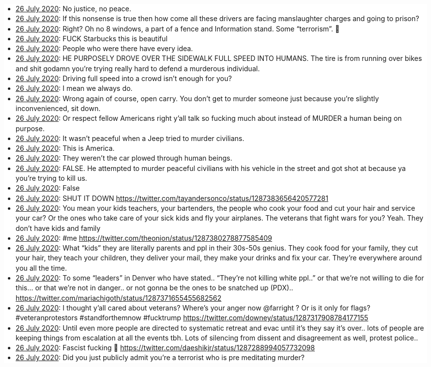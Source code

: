 * [26 July 2020](https://web.archive.org/web/20200726201110/https://twitter.com/eattherichhhh/status/1287480401779290112): No justice, no peace. 
* [26 July 2020](https://web.archive.org/web/20200726200914/https://twitter.com/eattherichhhh/status/1287479971204620289): If this nonsense is true then how come all these drivers are facing manslaughter charges and going to prison? 
* [26 July 2020](https://web.archive.org/web/20200726200329/https://twitter.com/eattherichhhh/status/1287478516598992896): Right? Oh no 8 windows, a part of a fence and Information stand. Some “terrorism”. 🤣 
* [26 July 2020](https://web.archive.org/web/20200726195048/https://twitter.com/eattherichhhh/status/1287475370195742720): FUCK Starbucks this is beautiful 
* [26 July 2020](https://web.archive.org/web/20200726194920/https://twitter.com/eattherichhhh/status/1287474972928008193): People who were there have every idea. 
* [26 July 2020](https://web.archive.org/web/20200726194155/https://twitter.com/eattherichhhh/status/1287473172015505408): HE PURPOSELY DROVE OVER THE SIDEWALK FULL SPEED INTO HUMANS. The tire is from running over bikes and shit godamn you’re trying really hard to defend a murderous individual. 
* [26 July 2020](https://web.archive.org/web/20200726193509/https://twitter.com/eattherichhhh/status/1287471456532729856): Driving full speed into a crowd isn’t enough for you? 
* [26 July 2020](https://web.archive.org/web/20200726183743/https://twitter.com/eattherichhhh/status/1287457018987438080): I mean we always do. 
* [26 July 2020](https://web.archive.org/web/20200726183422/https://twitter.com/eattherichhhh/status/1287456086526550017): Wrong again of course, open carry. You don’t get to murder someone just because you’re slightly inconvenienced, sit down. 
* [26 July 2020](https://web.archive.org/web/20200726181005/https://twitter.com/eattherichhhh/status/1287449992886513664): Or respect fellow Americans right y’all talk so fucking much about instead of MURDER a human being on purpose. 
* [26 July 2020](https://web.archive.org/web/20200726173348/https://twitter.com/eattherichhhh/status/1287440951946833921): It wasn’t peaceful when a Jeep tried to murder civilians. 
* [26 July 2020](https://web.archive.org/web/20200726173155/https://twitter.com/eattherichhhh/status/1287440319152189440): This is America. 
* [26 July 2020](https://web.archive.org/web/20200726143159/https://twitter.com/eattherichhhh/status/1287394534448492544): They weren’t the car plowed through human beings. 
* [26 July 2020](https://web.archive.org/web/20200726143222/https://twitter.com/eattherichhhh/status/1287394207120777217): FALSE. He attempted to murder peaceful civilians with his vehicle in the street and got shot at because ya you’re trying to kill us. 
* [26 July 2020](https://web.archive.org/web/20200726140758/https://twitter.com/eattherichhhh/status/1287389019270127617): False 
* [26 July 2020](https://web.archive.org/web/20200726140231/https://twitter.com/eattherichhhh/status/1287387479666909189): SHUT IT DOWN https://twitter.com/tayandersonco/status/1287383656420577281 
* [26 July 2020](https://web.archive.org/web/20200726140113/https://twitter.com/eattherichhhh/status/1287387257456881665): You mean your kids teachers, your bartenders, the people who cook your food and cut your hair and service your car? Or the ones who take care of your sick kids and fly your airplanes. The veterans that fight wars for you? Yeah. They don’t have kids and family 
* [26 July 2020](https://web.archive.org/web/20200726134654/https://twitter.com/eattherichhhh/status/1287383351163154433): #me  https://twitter.com/theonion/status/1287380278877585409 
* [26 July 2020](https://web.archive.org/web/20200726134522/https://twitter.com/eattherichhhh/status/1287382774874165248): What “kids” they are literally parents and ppl in their 30s-50s genius. They cook food for your family, they cut your hair, they teach your children, they deliver your mail, they make your drinks and fix your car. They’re everywhere around you all the time. 
* [26 July 2020](https://web.archive.org/web/20200726133722/https://twitter.com/eattherichhhh/status/1287381338807386112): To some “leaders” in Denver who have stated.. “They’re not killing white ppl..” or that we’re not willing to die for this... or that we’re not in danger.. or not gonna be the ones to be snatched up (PDX).. https://twitter.com/mariachigoth/status/1287371655455682562 
* [26 July 2020](https://web.archive.org/web/20200726133452/https://twitter.com/eattherichhhh/status/1287379900500910082): I thought y’all cared about veterans? Where’s your anger now  @farright ? Or is it only for flags?  #veteranprotestors   #standforthemnow   #fucktrump  https://twitter.com/downey/status/1287317908784177155 
* [26 July 2020](https://web.archive.org/web/20200726130841/https://twitter.com/eattherichhhh/status/1287373640720199680): Until even more people are directed to systematic retreat and evac until it’s they say it’s over.. lots of people are keeping things from escalation at all the events tbh. Lots of silencing from dissent and disagreement as well, protest police.. 
* [26 July 2020](https://web.archive.org/web/20200726074413/https://twitter.com/eattherichhhh/status/1287292015336538112): Fascist fucking 🐷 https://twitter.com/daeshikjr/status/1287288994057732098 
* [26 July 2020](https://web.archive.org/web/20200726073805/https://twitter.com/eattherichhhh/status/1287290859810099200): Did you just publicly admit you’re a terrorist who is pre meditating murder? 